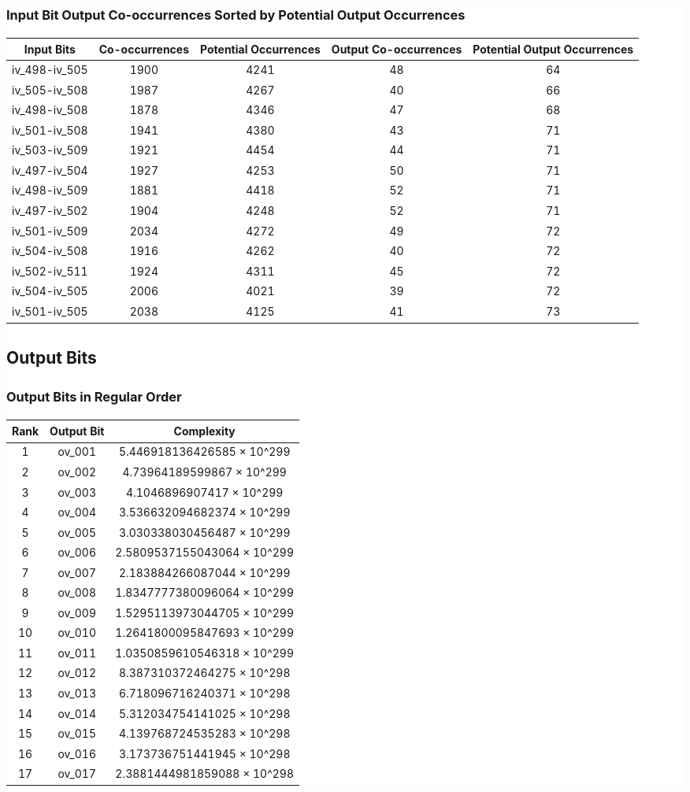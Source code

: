 ### Input Bit Output Co-occurrences Sorted by Potential Output Occurrences

| Input Bits | Co-occurrences | Potential Occurrences | Output Co-occurrences | Potential Output Occurrences |
|:----------:|:--------------:|:---------------------:|:---------------------:|:----------------------------:|
| iv_498-iv_505 | 1900 | 4241 | 48 | 64 |
| iv_505-iv_508 | 1987 | 4267 | 40 | 66 |
| iv_498-iv_508 | 1878 | 4346 | 47 | 68 |
| iv_501-iv_508 | 1941 | 4380 | 43 | 71 |
| iv_503-iv_509 | 1921 | 4454 | 44 | 71 |
| iv_497-iv_504 | 1927 | 4253 | 50 | 71 |
| iv_498-iv_509 | 1881 | 4418 | 52 | 71 |
| iv_497-iv_502 | 1904 | 4248 | 52 | 71 |
| iv_501-iv_509 | 2034 | 4272 | 49 | 72 |
| iv_504-iv_508 | 1916 | 4262 | 40 | 72 |
| iv_502-iv_511 | 1924 | 4311 | 45 | 72 |
| iv_504-iv_505 | 2006 | 4021 | 39 | 72 |
| iv_501-iv_505 | 2038 | 4125 | 41 | 73 |

## Output Bits

### Output Bits in Regular Order

| Rank | Output Bit | Complexity |
|:----:|:----------:|:----------:|
| 1 | ov_001 | 5.446918136426585 × 10^299 |
| 2 | ov_002 | 4.73964189599867 × 10^299 |
| 3 | ov_003 | 4.1046896907417 × 10^299 |
| 4 | ov_004 | 3.536632094682374 × 10^299 |
| 5 | ov_005 | 3.030338030456487 × 10^299 |
| 6 | ov_006 | 2.5809537155043064 × 10^299 |
| 7 | ov_007 | 2.183884266087044 × 10^299 |
| 8 | ov_008 | 1.8347777380096064 × 10^299 |
| 9 | ov_009 | 1.5295113973044705 × 10^299 |
| 10 | ov_010 | 1.2641800095847693 × 10^299 |
| 11 | ov_011 | 1.0350859610546318 × 10^299 |
| 12 | ov_012 | 8.387310372464275 × 10^298 |
| 13 | ov_013 | 6.718096716240371 × 10^298 |
| 14 | ov_014 | 5.312034754141025 × 10^298 |
| 15 | ov_015 | 4.139768724535283 × 10^298 |
| 16 | ov_016 | 3.173736751441945 × 10^298 |
| 17 | ov_017 | 2.3881444981859088 × 10^298 |